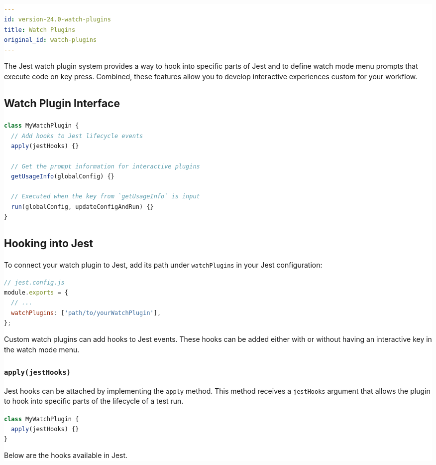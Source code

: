 ```yaml
---
id: version-24.0-watch-plugins
title: Watch Plugins
original_id: watch-plugins
---
```


The Jest watch plugin system provides a way to hook into specific parts of Jest and to define watch mode menu prompts that execute code on key press. Combined, these features allow you to develop interactive experiences custom for your workflow.

## Watch Plugin Interface

```javascript
class MyWatchPlugin {
  // Add hooks to Jest lifecycle events
  apply(jestHooks) {}

  // Get the prompt information for interactive plugins
  getUsageInfo(globalConfig) {}

  // Executed when the key from `getUsageInfo` is input
  run(globalConfig, updateConfigAndRun) {}
}
```

## Hooking into Jest

To connect your watch plugin to Jest, add its path under `watchPlugins` in your Jest configuration:

```javascript
// jest.config.js
module.exports = {
  // ...
  watchPlugins: ['path/to/yourWatchPlugin'],
};
```

Custom watch plugins can add hooks to Jest events. These hooks can be added either with or without having an interactive key in the watch mode menu.

### `apply(jestHooks)`

Jest hooks can be attached by implementing the `apply` method. This method receives a `jestHooks` argument that allows the plugin to hook into specific parts of the lifecycle of a test run.

```javascript
class MyWatchPlugin {
  apply(jestHooks) {}
}
```

Below are the hooks available in Jest.
